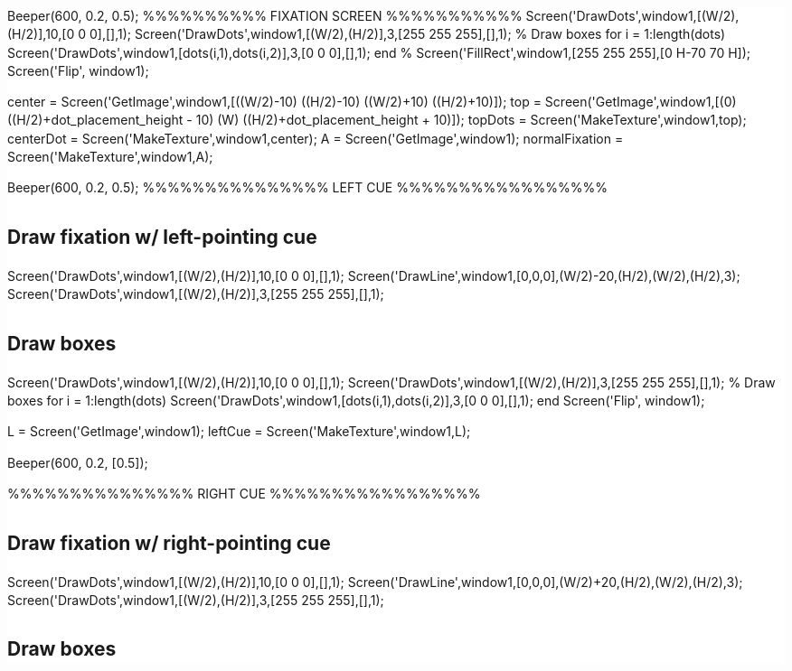 Beeper(600, 0.2, 0.5);
%%%%%%%%%% FIXATION SCREEN %%%%%%%%%%%
Screen('DrawDots',window1,\[(W/2),(H/2)\],10,\[0 0 0\],\[\],1);
Screen('DrawDots',window1,\[(W/2),(H/2)\],3,\[255 255 255\],\[\],1);
% Draw boxes
for i = 1:length(dots)
    Screen('DrawDots',window1,\[dots(i,1),dots(i,2)\],3,\[0 0 0\],\[\],1);
end
% Screen('FillRect',window1,\[255 255 255\],\[0 H-70 70 H\]);
Screen('Flip', window1);

center = Screen('GetImage',window1,\[((W/2)-10) ((H/2)-10) ((W/2)+10) ((H/2)+10)\]);
top = Screen('GetImage',window1,\[(0) ((H/2)+dot\_placement\_height - 10) (W) ((H/2)+dot\_placement\_height + 10)\]);
topDots = Screen('MakeTexture',window1,top);
centerDot = Screen('MakeTexture',window1,center);
A = Screen('GetImage',window1);
normalFixation = Screen('MakeTexture',window1,A);

Beeper(600, 0.2, 0.5);
%%%%%%%%%%%%%%% LEFT CUE %%%%%%%%%%%%%%%%%

Draw fixation w/ left-pointing cue
----------------------------------

Screen('DrawDots',window1,\[(W/2),(H/2)\],10,\[0 0 0\],\[\],1);
Screen('DrawLine',window1,\[0,0,0\],(W/2)-20,(H/2),(W/2),(H/2),3);
Screen('DrawDots',window1,\[(W/2),(H/2)\],3,\[255 255 255\],\[\],1);

Draw boxes
----------

Screen('DrawDots',window1,\[(W/2),(H/2)\],10,\[0 0 0\],\[\],1);
Screen('DrawDots',window1,\[(W/2),(H/2)\],3,\[255 255 255\],\[\],1);
% Draw boxes
for i = 1:length(dots)
    Screen('DrawDots',window1,\[dots(i,1),dots(i,2)\],3,\[0 0 0\],\[\],1);
end
Screen('Flip', window1);

L = Screen('GetImage',window1);
leftCue = Screen('MakeTexture',window1,L);

Beeper(600, 0.2, \[0.5\]);

%%%%%%%%%%%%%%% RIGHT CUE %%%%%%%%%%%%%%%%%

Draw fixation w/ right-pointing cue
-----------------------------------

Screen('DrawDots',window1,\[(W/2),(H/2)\],10,\[0 0 0\],\[\],1);
Screen('DrawLine',window1,\[0,0,0\],(W/2)+20,(H/2),(W/2),(H/2),3);
Screen('DrawDots',window1,\[(W/2),(H/2)\],3,\[255 255 255\],\[\],1);

Draw boxes
----------

